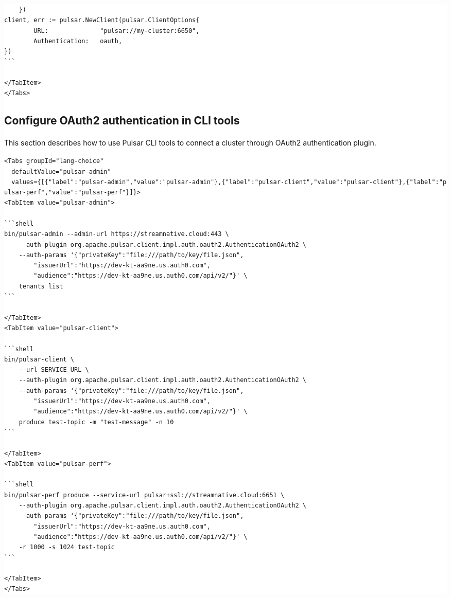 ````mdx-code-block
	})
client, err := pulsar.NewClient(pulsar.ClientOptions{
		URL:              "pulsar://my-cluster:6650",
		Authentication:   oauth,
})
```

</TabItem>
</Tabs>
````

## Configure OAuth2 authentication in CLI tools

This section describes how to use Pulsar CLI tools to connect a cluster through OAuth2 authentication plugin.

````mdx-code-block
<Tabs groupId="lang-choice"
  defaultValue="pulsar-admin"
  values={[{"label":"pulsar-admin","value":"pulsar-admin"},{"label":"pulsar-client","value":"pulsar-client"},{"label":"pulsar-perf","value":"pulsar-perf"}]}>
<TabItem value="pulsar-admin">

```shell
bin/pulsar-admin --admin-url https://streamnative.cloud:443 \
    --auth-plugin org.apache.pulsar.client.impl.auth.oauth2.AuthenticationOAuth2 \
    --auth-params '{"privateKey":"file:///path/to/key/file.json",
        "issuerUrl":"https://dev-kt-aa9ne.us.auth0.com",
        "audience":"https://dev-kt-aa9ne.us.auth0.com/api/v2/"}' \
    tenants list
```

</TabItem>
<TabItem value="pulsar-client">

```shell
bin/pulsar-client \
    --url SERVICE_URL \
    --auth-plugin org.apache.pulsar.client.impl.auth.oauth2.AuthenticationOAuth2 \
    --auth-params '{"privateKey":"file:///path/to/key/file.json",
        "issuerUrl":"https://dev-kt-aa9ne.us.auth0.com",
        "audience":"https://dev-kt-aa9ne.us.auth0.com/api/v2/"}' \
    produce test-topic -m "test-message" -n 10
```

</TabItem>
<TabItem value="pulsar-perf">

```shell
bin/pulsar-perf produce --service-url pulsar+ssl://streamnative.cloud:6651 \
    --auth-plugin org.apache.pulsar.client.impl.auth.oauth2.AuthenticationOAuth2 \
    --auth-params '{"privateKey":"file:///path/to/key/file.json",
        "issuerUrl":"https://dev-kt-aa9ne.us.auth0.com",
        "audience":"https://dev-kt-aa9ne.us.auth0.com/api/v2/"}' \
    -r 1000 -s 1024 test-topic
```

</TabItem>
</Tabs>
````
